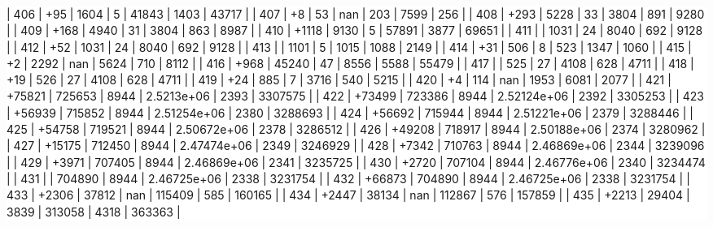 | 406 |    +95 |   1604           |          5 |  41843           |     1403 |   43717 |
| 407 |     +8 |     53           |        nan |    203           |     7599 |     256 |
| 408 |   +293 |   5228           |         33 |   3804           |      891 |    9280 |
| 409 |   +168 |   4940           |         31 |   3804           |      863 |    8987 |
| 410 |  +1118 |   9130           |          5 |  57891           |     3877 |   69651 |
| 411 |        |   1031           |         24 |   8040           |      692 |    9128 |
| 412 |    +52 |   1031           |         24 |   8040           |      692 |    9128 |
| 413 |        |   1101           |          5 |   1015           |     1088 |    2149 |
| 414 |    +31 |    506           |          8 |    523           |     1347 |    1060 |
| 415 |     +2 |   2292           |        nan |   5624           |      710 |    8112 |
| 416 |   +968 |  45240           |         47 |   8556           |     5588 |   55479 |
| 417 |        |    525           |         27 |   4108           |      628 |    4711 |
| 418 |    +19 |    526           |         27 |   4108           |      628 |    4711 |
| 419 |    +24 |    885           |          7 |   3716           |      540 |    5215 |
| 420 |     +4 |    114           |        nan |   1953           |     6081 |    2077 |
| 421 | +75821 | 725653           |       8944 |      2.5213e+06  |     2393 | 3307575 |
| 422 | +73499 | 723386           |       8944 |      2.52124e+06 |     2392 | 3305253 |
| 423 | +56939 | 715852           |       8944 |      2.51254e+06 |     2380 | 3288693 |
| 424 | +56692 | 715944           |       8944 |      2.51221e+06 |     2379 | 3288446 |
| 425 | +54758 | 719521           |       8944 |      2.50672e+06 |     2378 | 3286512 |
| 426 | +49208 | 718917           |       8944 |      2.50188e+06 |     2374 | 3280962 |
| 427 | +15175 | 712450           |       8944 |      2.47474e+06 |     2349 | 3246929 |
| 428 |  +7342 | 710763           |       8944 |      2.46869e+06 |     2344 | 3239096 |
| 429 |  +3971 | 707405           |       8944 |      2.46869e+06 |     2341 | 3235725 |
| 430 |  +2720 | 707104           |       8944 |      2.46776e+06 |     2340 | 3234474 |
| 431 |        | 704890           |       8944 |      2.46725e+06 |     2338 | 3231754 |
| 432 | +66873 | 704890           |       8944 |      2.46725e+06 |     2338 | 3231754 |
| 433 |  +2306 |  37812           |        nan | 115409           |      585 |  160165 |
| 434 |  +2447 |  38134           |        nan | 112867           |      576 |  157859 |
| 435 |  +2213 |  29404           |       3839 | 313058           |     4318 |  363363 |